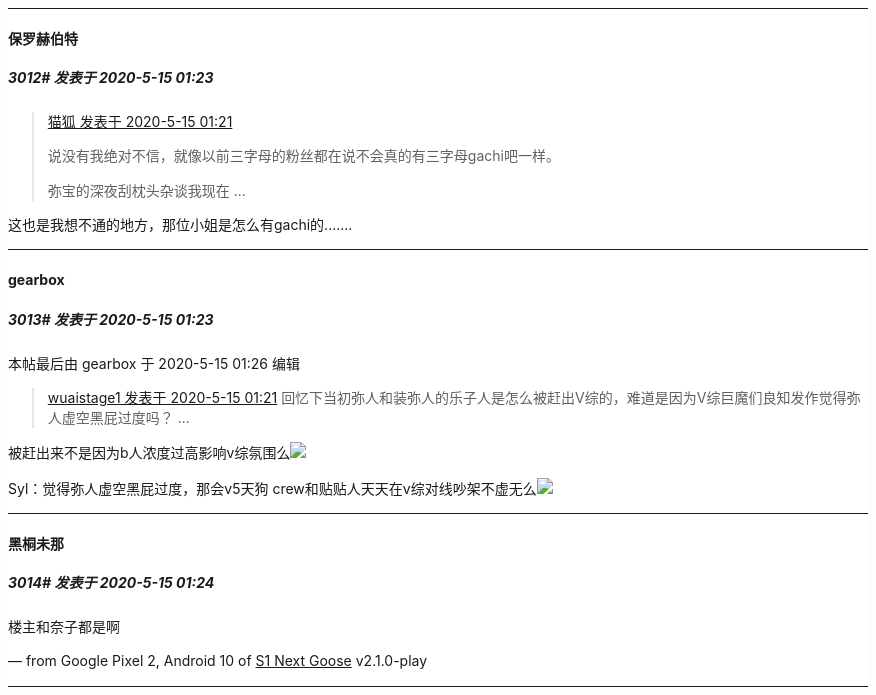 





-----

####  保罗赫伯特  
##### 3012#       发表于 2020-5-15 01:23



<blockquote><a href="httphttps://bbs.saraba1st.com/2b/forum.php?mod=redirect&amp;goto=findpost&amp;pid=47423233&amp;ptid=1934528" target="_blank">猫狐 发表于 2020-5-15 01:21</a>

说没有我绝对不信，就像以前三字母的粉丝都在说不会真的有三字母gachi吧一样。

弥宝的深夜刮枕头杂谈我现在 ...</blockquote>
这也是我想不通的地方，那位小姐是怎么有gachi的.......







-----

####  gearbox  
##### 3013#       发表于 2020-5-15 01:23



 本帖最后由 gearbox 于 2020-5-15 01:26 编辑 
<blockquote><a href="httphttps://bbs.saraba1st.com/2b/forum.php?mod=redirect&amp;goto=findpost&amp;pid=47423228&amp;ptid=1934528" target="_blank">wuaistage1 发表于 2020-5-15 01:21</a>
回忆下当初弥人和装弥人的乐子人是怎么被赶出V综的，难道是因为V综巨魔们良知发作觉得弥人虚空黑屁过度吗？ ...</blockquote>
被赶出来不是因为b人浓度过高影响v综氛围么<img src="https://static.saraba1st.com/image/smiley/face2017/049.png" referrerpolicy="no-referrer">

Syl：觉得弥人虚空黑屁过度，那会v5天狗 crew和贴贴人天天在v综对线吵架不虚无么<img src="https://static.saraba1st.com/image/smiley/face2017/049.png" referrerpolicy="no-referrer">







-----

####  黑桐未那  
##### 3014#       发表于 2020-5-15 01:24




楼主和奈子都是啊

— from Google Pixel 2, Android 10 of [S1 Next Goose](https://pan.baidu.com/s/1mi43uRm) v2.1.0-play







-----
